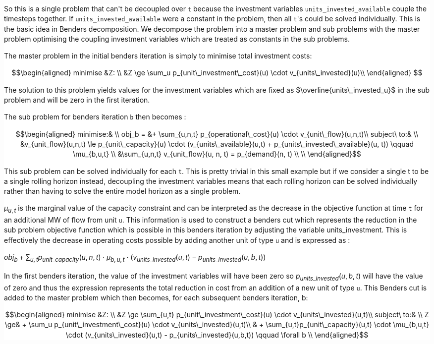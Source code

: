 So this is a single problem that can't be decoupled over `t` because the investment variables `units_invested_available` couple the timesteps together. If `units_invested_available` were a constant in the problem, then all `t`'s could be solved individually. This is the basic idea in Benders decomposition. We decompose the problem into a master problem and sub problems with the master problem optimising the coupling investment variables which are treated as constants in the sub problems.

The master problem in the initial benders iteration is simply to minimise total investment costs:

```math
\begin{aligned}
minimise &Z:
\\
&Z \ge \sum_u p_{unit\_investment\_cost}(u) \cdot v_{units\_invested}(u)\\
\end{aligned}

```

The solution to this problem yields values for the investment variables which are fixed as $`\overline{units\_invested_u}`$ in the sub problem and will be zero in the first iteration.

The sub problem for benders iteration `b` then becomes :

```math
\begin{aligned}
minimise:&
\\
obj_b = &+ \sum_{u,n,t} p_{operational\_cost}(u) \cdot v_{unit\_flow}(u,n,t)\\
subject\ to:&
\\
&v_{unit_flow}(u,n,t) \le p_{unit\_capacity}(u) \cdot (v_{units\_available}(u,t) + p_{units\_invested\_available}(u, t)) \qquad \mu_{b,u,t} \\
&\sum_{u,n,t} v_{unit_flow}(u, n, t) = p_{demand}(n, t) \\
\\
\end{aligned}
```
This sub problem can be solved individually for each `t`. This is pretty trivial in this small example but if we consider a single t to be a single rolling horizon instead, decoupling the investment variables means that each rolling horizon can be solved individually rather than having to solve the entire model horizon as a single problem.

$`\mu_{u,t}`$ is the marginal value of the capacity constraint and can be interpreted as the decrease in the objective function at time `t` for an additional MW of flow from unit `u`. This information is used to construct a benders cut which represents the reduction in the sub problem objective function which is possible in this benders iteration by adjusting the variable units_investment. This is effectively the decrease in operating costs possible by adding another unit of type `u` and is expressed as :

$`obj_{b} + \sum_{u,t}p_{unit\_capacity}(u,n,t) \cdot \mu_{b,u,t} \cdot (v_{units\_invested}(u,t) - p_{units\_invested}(u,b,t))`$

In the first benders iteration, the value of the investment variables will have been zero so $`p_{units\_invested}(u,b,t)`$ will have the value of zero and thus the expression represents the total reduction in cost from an addition of a new unit of type `u`. This Benders cut is added to the master problem which then becomes, for each subsequent benders iteration, b:

```math
\begin{aligned}
minimise &Z:
\\
&Z \ge \sum_{u,t} p_{unit\_investment\_cost}(u) \cdot v_{units\_invested}(u,t)\\
subject\ to:&
\\
Z \ge& + \sum_u p_{unit\_investment\_cost}(u) \cdot v_{units\_invested}(u,t)\\
& + \sum_{u,t}p_{unit\_capacity}(u,t) \cdot \mu_{b,u,t} \cdot (v_{units\_invested}(u,t) - p_{units\_invested}(u,b,t)) \qquad \forall b \\
\end{aligned}
```